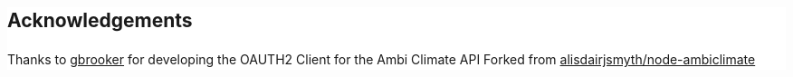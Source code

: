 ## Acknowledgements
Thanks to [gbrooker](https://github.com/gbrooker) for developing the OAUTH2 Client for the Ambi Climate API
Forked from [alisdairjsmyth/node-ambiclimate](https://github.com/alisdairjsmyth/node-ambiclimate)
